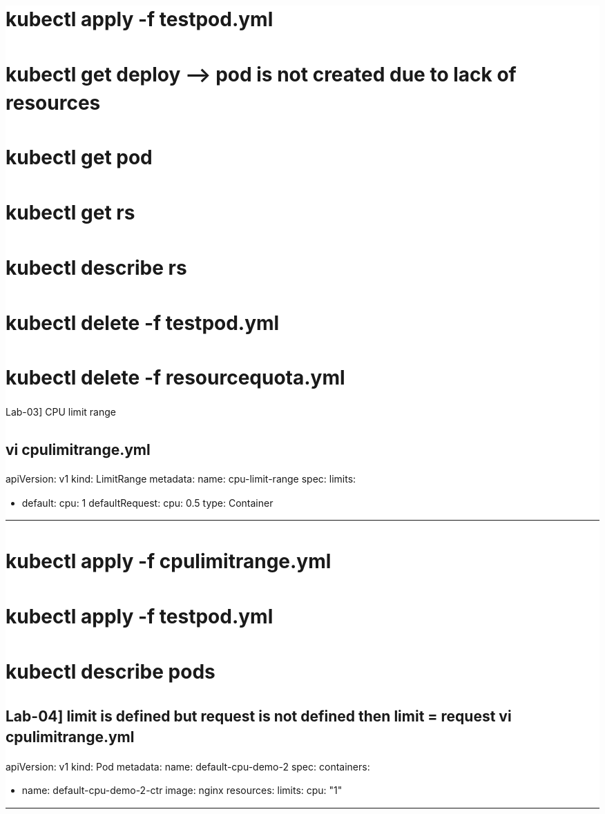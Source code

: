 # kubectl apply -f testpod.yml
# kubectl get deploy --> pod is not created due to lack of resources
# kubectl get pod
# kubectl get rs
# kubectl describe rs
# kubectl delete -f testpod.yml
# kubectl delete -f resourcequota.yml

Lab-03] CPU limit range

vi cpulimitrange.yml
----------------------------------------------------------------------------------------------
apiVersion: v1
kind: LimitRange
metadata:
  name: cpu-limit-range
spec:
  limits:
  - default:
      cpu: 1
    defaultRequest:
      cpu: 0.5
    type: Container
-----------------------------------------------------------------------------------------------
# kubectl apply -f cpulimitrange.yml
# kubectl apply -f testpod.yml
# kubectl describe pods

Lab-04] limit is defined but request is not defined then limit = request
vi cpulimitrange.yml
------------------------------------------------------------------------------------------------
apiVersion: v1
kind: Pod
metadata:
  name: default-cpu-demo-2
spec:
  containers:
  - name: default-cpu-demo-2-ctr
    image: nginx
    resources:
      limits:
        cpu: "1"
-----------------------------------------------------------------------------------------------

